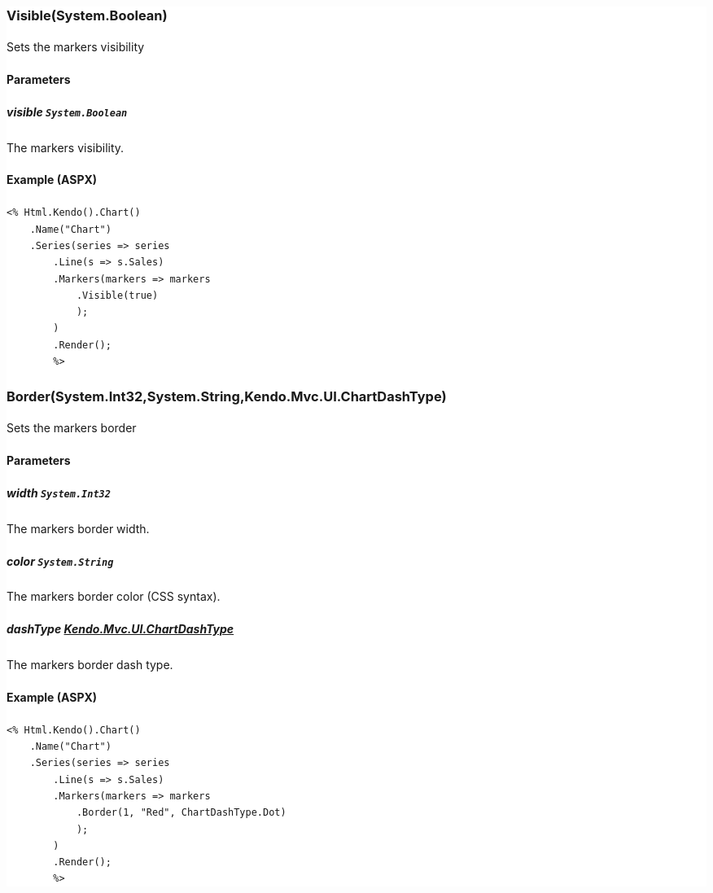 
### Visible(System.Boolean)
Sets the markers visibility


#### Parameters

##### visible `System.Boolean`
The markers visibility.




#### Example (ASPX)
    <% Html.Kendo().Chart()
        .Name("Chart")
        .Series(series => series
            .Line(s => s.Sales)
            .Markers(markers => markers
                .Visible(true)
                );
            )
            .Render();
            %>


### Border(System.Int32,System.String,Kendo.Mvc.UI.ChartDashType)
Sets the markers border


#### Parameters

##### width `System.Int32`
The markers border width.

##### color `System.String`
The markers border color (CSS syntax).

##### dashType [Kendo.Mvc.UI.ChartDashType](/api/aspnet-mvc/Kendo.Mvc.UI/ChartDashType)
The markers border dash type.




#### Example (ASPX)
    <% Html.Kendo().Chart()
        .Name("Chart")
        .Series(series => series
            .Line(s => s.Sales)
            .Markers(markers => markers
                .Border(1, "Red", ChartDashType.Dot)
                );
            )
            .Render();
            %>
